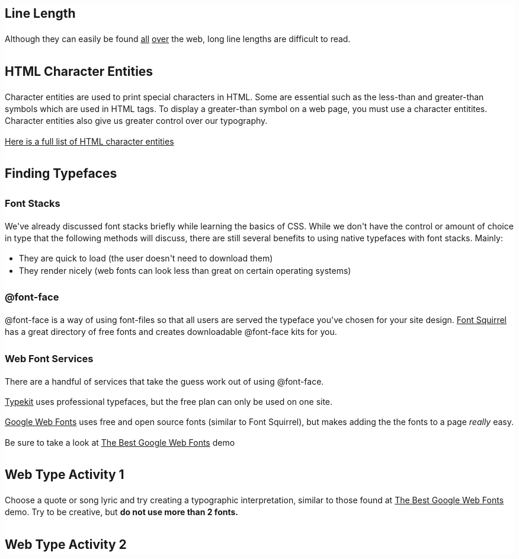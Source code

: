 ## Line Length

Although they can easily be found [all](http://amazon.com) [over](http://wikipedia.org) the web, long line lengths are difficult to read.


## HTML Character Entities

Character entities are used to print special characters in HTML. Some are essential such as the less-than and greater-than symbols which are used in HTML tags. To display a greater-than symbol on a web page, you must use a character entitites. Character entities also give us greater control over our typography.

[Here is a full list of HTML character entities](http://www.dionysia.org/html/entities/symbols.html)

## Finding Typefaces

### Font Stacks

We've already discussed font stacks briefly while learning the basics of CSS. While we don't have the control or amount of choice in type that the following methods will discuss, there are still several benefits to using native typefaces with font stacks. Mainly:

- They are quick to load (the user doesn't need to download them)
- They render nicely (web fonts can look less than great on certain operating systems)

### @font-face

@font-face is a way of using font-files so that all users are served the typeface you've chosen for your site design. [Font Squirrel](http://www.fontsquirrel.com/) has a great directory of free fonts and creates downloadable @font-face kits for you.

### Web Font Services

There are a handful of services that take the guess work out of using @font-face.

[Typekit](https://typekit.com/) uses professional typefaces, but the free plan can only be used on one site.

[Google Web Fonts](https://www.google.com/fonts) uses free and open source fonts (similar to Font Squirrel), but makes adding the the fonts to a page *really* easy. 

Be sure to take a look at [The Best Google Web Fonts](http://hellohappy.org/beautiful-web-type) demo

## Web Type Activity 1

Choose a quote or song lyric and try creating a typographic interpretation, similar to those found at [The Best Google Web Fonts](http://hellohappy.org/beautiful-web-type) demo. Try to be creative, but **do not use more than 2 fonts.**

## Web Type Activity 2
